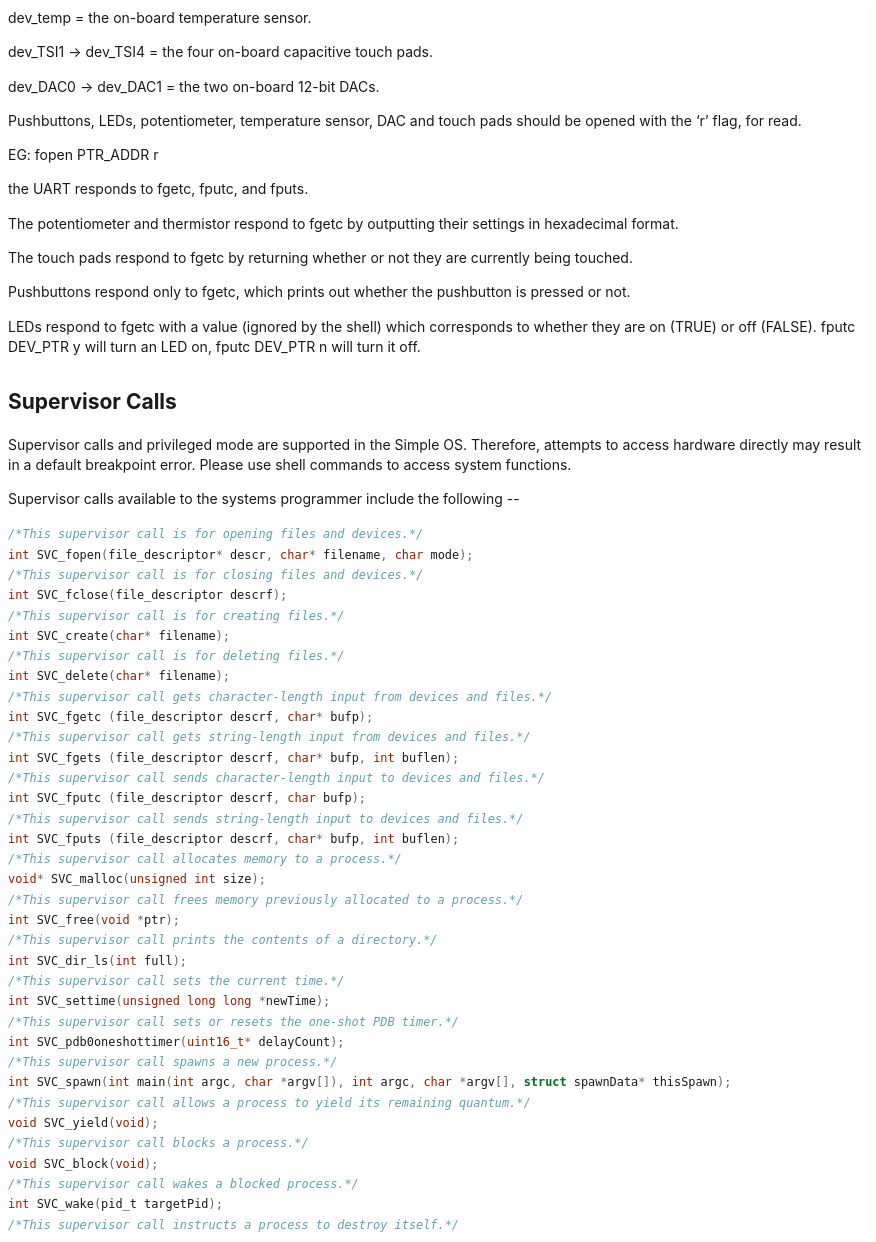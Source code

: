 dev_temp = the on-board temperature sensor.

dev_TSI1 -> dev_TSI4 = the four on-board capacitive touch pads.

dev_DAC0 -> dev_DAC1 = the two on-board 12-bit DACs.

Pushbuttons, LEDs, potentiometer, temperature sensor, DAC and touch pads should be opened with the ‘r’ flag, for read.

EG: fopen PTR_ADDR r

the UART responds to fgetc, fputc, and fputs.

The potentiometer and thermistor respond to fgetc by outputting their settings in hexadecimal format.

The touch pads respond to fgetc by returning whether or not they are currently being touched.

Pushbuttons respond only to fgetc, which prints out whether the pushbutton is pressed or not.

LEDs respond to fgetc with a value (ignored by the shell) which corresponds to whether they are on (TRUE) or off (FALSE). fputc DEV_PTR y will turn an LED on, fputc DEV_PTR n will turn it off.

## Supervisor Calls

Supervisor calls and privileged mode are supported in the Simple OS. Therefore, attempts to access hardware directly may result in a default breakpoint error. Please use shell commands to access system functions.

Supervisor calls available to the systems programmer include the following --

```c
/*This supervisor call is for opening files and devices.*/
int SVC_fopen(file_descriptor* descr, char* filename, char mode);
/*This supervisor call is for closing files and devices.*/
int SVC_fclose(file_descriptor descrf);
/*This supervisor call is for creating files.*/
int SVC_create(char* filename);
/*This supervisor call is for deleting files.*/
int SVC_delete(char* filename);
/*This supervisor call gets character-length input from devices and files.*/
int SVC_fgetc (file_descriptor descrf, char* bufp);
/*This supervisor call gets string-length input from devices and files.*/
int SVC_fgets (file_descriptor descrf, char* bufp, int buflen);
/*This supervisor call sends character-length input to devices and files.*/
int SVC_fputc (file_descriptor descrf, char bufp);
/*This supervisor call sends string-length input to devices and files.*/
int SVC_fputs (file_descriptor descrf, char* bufp, int buflen);
/*This supervisor call allocates memory to a process.*/
void* SVC_malloc(unsigned int size);
/*This supervisor call frees memory previously allocated to a process.*/
int SVC_free(void *ptr);
/*This supervisor call prints the contents of a directory.*/
int SVC_dir_ls(int full);
/*This supervisor call sets the current time.*/
int SVC_settime(unsigned long long *newTime);
/*This supervisor call sets or resets the one-shot PDB timer.*/
int SVC_pdb0oneshottimer(uint16_t* delayCount);
/*This supervisor call spawns a new process.*/
int SVC_spawn(int main(int argc, char *argv[]), int argc, char *argv[], struct spawnData* thisSpawn);
/*This supervisor call allows a process to yield its remaining quantum.*/
void SVC_yield(void);
/*This supervisor call blocks a process.*/
void SVC_block(void);
/*This supervisor call wakes a blocked process.*/
int SVC_wake(pid_t targetPid);
/*This supervisor call instructs a process to destroy itself.*/
```